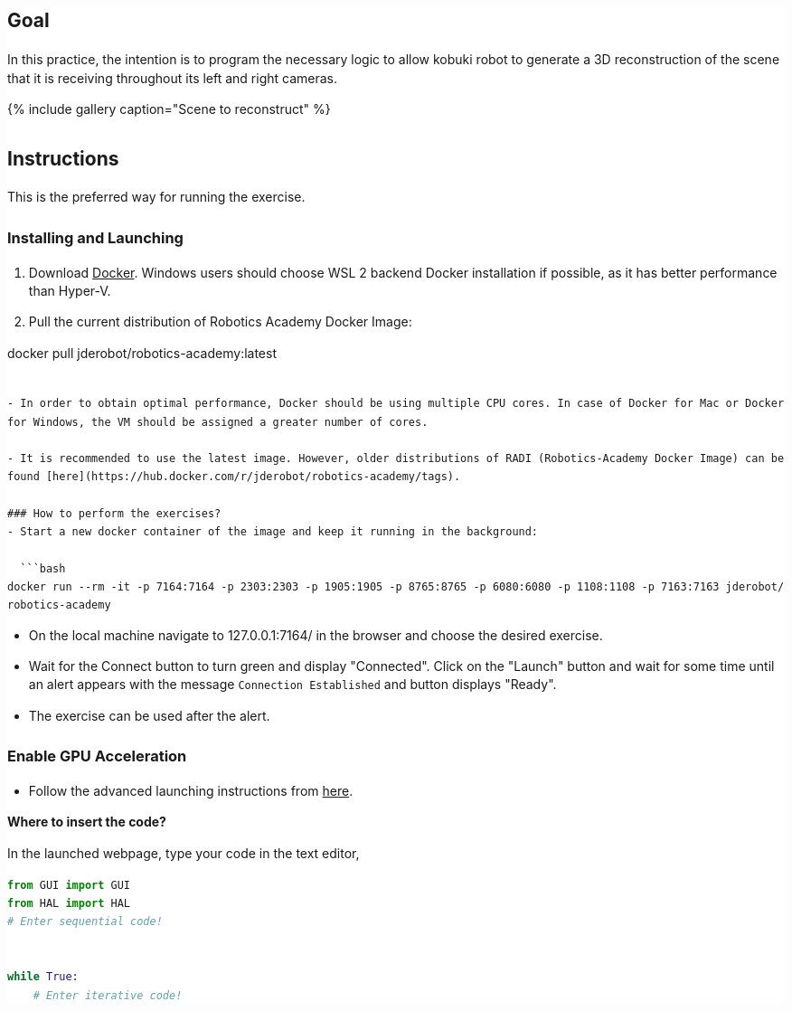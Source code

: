 
## Goal

In this practice, the intention is to program the necessary logic to allow kobuki robot to generate a 3D reconstruction of the scene that it is receiving throughout its left and right cameras.

{% include gallery caption="Scene to reconstruct" %}

## Instructions
This is the preferred way for running the exercise.

### Installing and Launching
1. Download [Docker](https://docs.docker.com/get-docker/). Windows users should choose WSL 2 backend Docker installation if possible, as it has better performance than Hyper-V.

2. Pull the current distribution of Robotics Academy Docker Image:

	```bash
  docker pull jderobot/robotics-academy:latest
  ```

- In order to obtain optimal performance, Docker should be using multiple CPU cores. In case of Docker for Mac or Docker for Windows, the VM should be assigned a greater number of cores.

- It is recommended to use the latest image. However, older distributions of RADI (Robotics-Academy Docker Image) can be found [here](https://hub.docker.com/r/jderobot/robotics-academy/tags).

### How to perform the exercises?
- Start a new docker container of the image and keep it running in the background:

	```bash
  docker run --rm -it -p 7164:7164 -p 2303:2303 -p 1905:1905 -p 8765:8765 -p 6080:6080 -p 1108:1108 -p 7163:7163 jderobot/robotics-academy
  ```

- On the local machine navigate to 127.0.0.1:7164/ in the browser and choose the desired exercise.

- Wait for the Connect button to turn green and display "Connected". Click on the "Launch" button and wait for some time until an alert appears with the message `Connection Established` and button displays "Ready". 

- The exercise can be used after the alert.

### Enable GPU Acceleration
- Follow the advanced launching instructions from [here](https://jderobot.github.io/RoboticsAcademy/user_guide/#enable-gpu-acceleration).

**Where to insert the code?**

In the launched webpage, type your code in the text editor,

```python
from GUI import GUI
from HAL import HAL
# Enter sequential code!


while True:
    # Enter iterative code!
```
